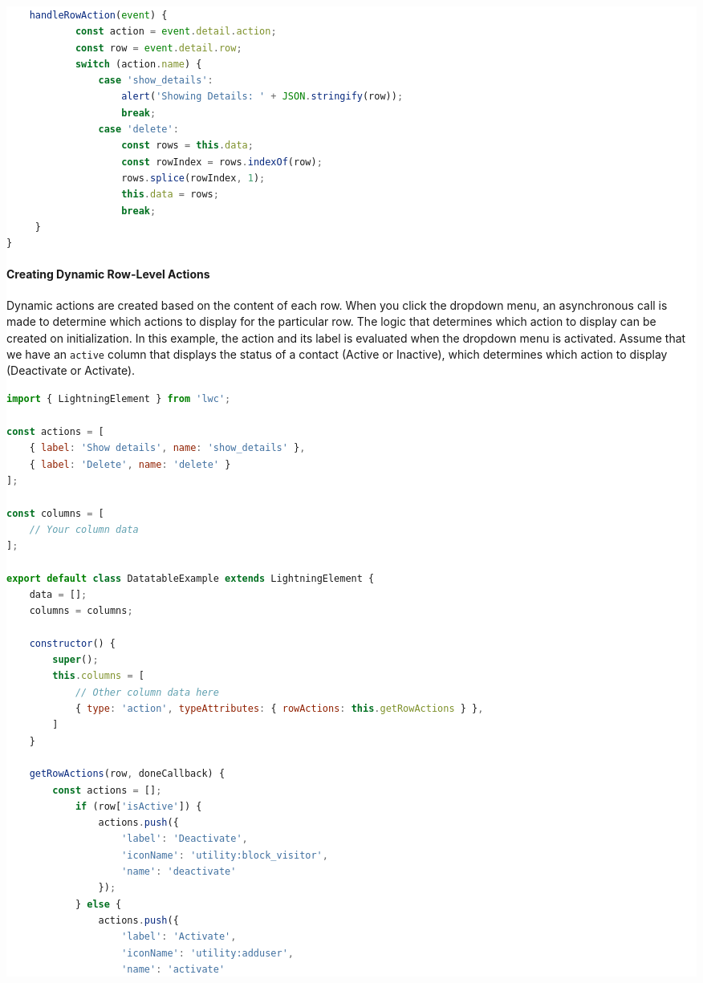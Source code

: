 ```javascript
    handleRowAction(event) {
            const action = event.detail.action;
            const row = event.detail.row;
            switch (action.name) {
                case 'show_details':
                    alert('Showing Details: ' + JSON.stringify(row));
                    break;
                case 'delete':
                    const rows = this.data;
                    const rowIndex = rows.indexOf(row);
                    rows.splice(rowIndex, 1);
                    this.data = rows;
                    break;
     }
}
```

#### Creating Dynamic Row-Level Actions

Dynamic actions are created based on the content of each row. When you click
the dropdown menu, an asynchronous call is made to determine which actions to
display for the particular row. The logic that determines which action to
display can be created on initialization. In this example, the action and its
label is evaluated when the dropdown menu is activated. Assume that we have an
`active` column that displays the status of a contact (Active or Inactive),
which determines which action to display (Deactivate or Activate).

```javascript
import { LightningElement } from 'lwc';

const actions = [
    { label: 'Show details', name: 'show_details' },
    { label: 'Delete', name: 'delete' }
];

const columns = [
    // Your column data
];

export default class DatatableExample extends LightningElement {
    data = [];
    columns = columns;

    constructor() {
        super();
        this.columns = [
            // Other column data here
            { type: 'action', typeAttributes: { rowActions: this.getRowActions } },
        ]
    }

    getRowActions(row, doneCallback) {
        const actions = [];
            if (row['isActive']) {
                actions.push({
                    'label': 'Deactivate',
                    'iconName': 'utility:block_visitor',
                    'name': 'deactivate'
                });
            } else {
                actions.push({
                    'label': 'Activate',
                    'iconName': 'utility:adduser',
                    'name': 'activate'
```